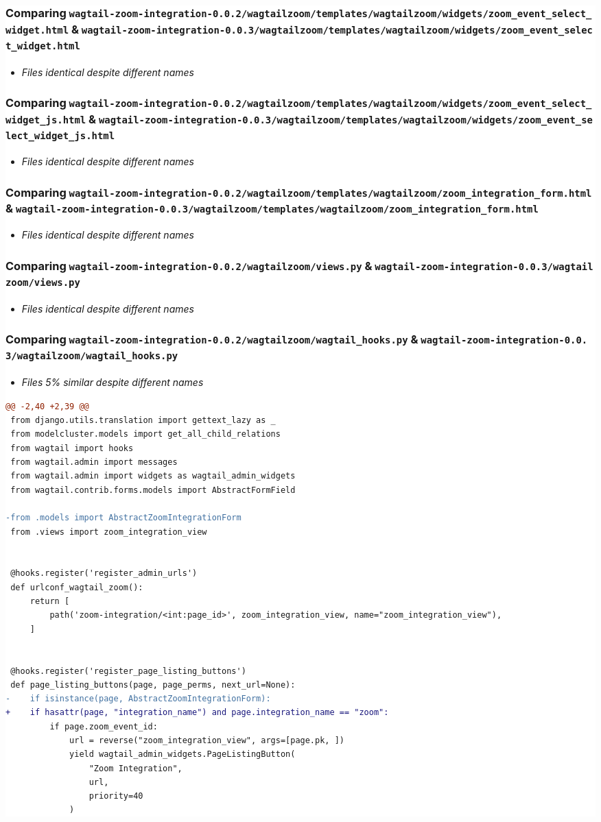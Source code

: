 ### Comparing `wagtail-zoom-integration-0.0.2/wagtailzoom/templates/wagtailzoom/widgets/zoom_event_select_widget.html` & `wagtail-zoom-integration-0.0.3/wagtailzoom/templates/wagtailzoom/widgets/zoom_event_select_widget.html`

 * *Files identical despite different names*

### Comparing `wagtail-zoom-integration-0.0.2/wagtailzoom/templates/wagtailzoom/widgets/zoom_event_select_widget_js.html` & `wagtail-zoom-integration-0.0.3/wagtailzoom/templates/wagtailzoom/widgets/zoom_event_select_widget_js.html`

 * *Files identical despite different names*

### Comparing `wagtail-zoom-integration-0.0.2/wagtailzoom/templates/wagtailzoom/zoom_integration_form.html` & `wagtail-zoom-integration-0.0.3/wagtailzoom/templates/wagtailzoom/zoom_integration_form.html`

 * *Files identical despite different names*

### Comparing `wagtail-zoom-integration-0.0.2/wagtailzoom/views.py` & `wagtail-zoom-integration-0.0.3/wagtailzoom/views.py`

 * *Files identical despite different names*

### Comparing `wagtail-zoom-integration-0.0.2/wagtailzoom/wagtail_hooks.py` & `wagtail-zoom-integration-0.0.3/wagtailzoom/wagtail_hooks.py`

 * *Files 5% similar despite different names*

```diff
@@ -2,40 +2,39 @@
 from django.utils.translation import gettext_lazy as _
 from modelcluster.models import get_all_child_relations
 from wagtail import hooks
 from wagtail.admin import messages
 from wagtail.admin import widgets as wagtail_admin_widgets
 from wagtail.contrib.forms.models import AbstractFormField
 
-from .models import AbstractZoomIntegrationForm
 from .views import zoom_integration_view
 
 
 @hooks.register('register_admin_urls')
 def urlconf_wagtail_zoom():
     return [
         path('zoom-integration/<int:page_id>', zoom_integration_view, name="zoom_integration_view"),
     ]
 
 
 @hooks.register('register_page_listing_buttons')
 def page_listing_buttons(page, page_perms, next_url=None):
-    if isinstance(page, AbstractZoomIntegrationForm):
+    if hasattr(page, "integration_name") and page.integration_name == "zoom":
         if page.zoom_event_id:
             url = reverse("zoom_integration_view", args=[page.pk, ])
             yield wagtail_admin_widgets.PageListingButton(
                 "Zoom Integration",
                 url,
                 priority=40
             )
```